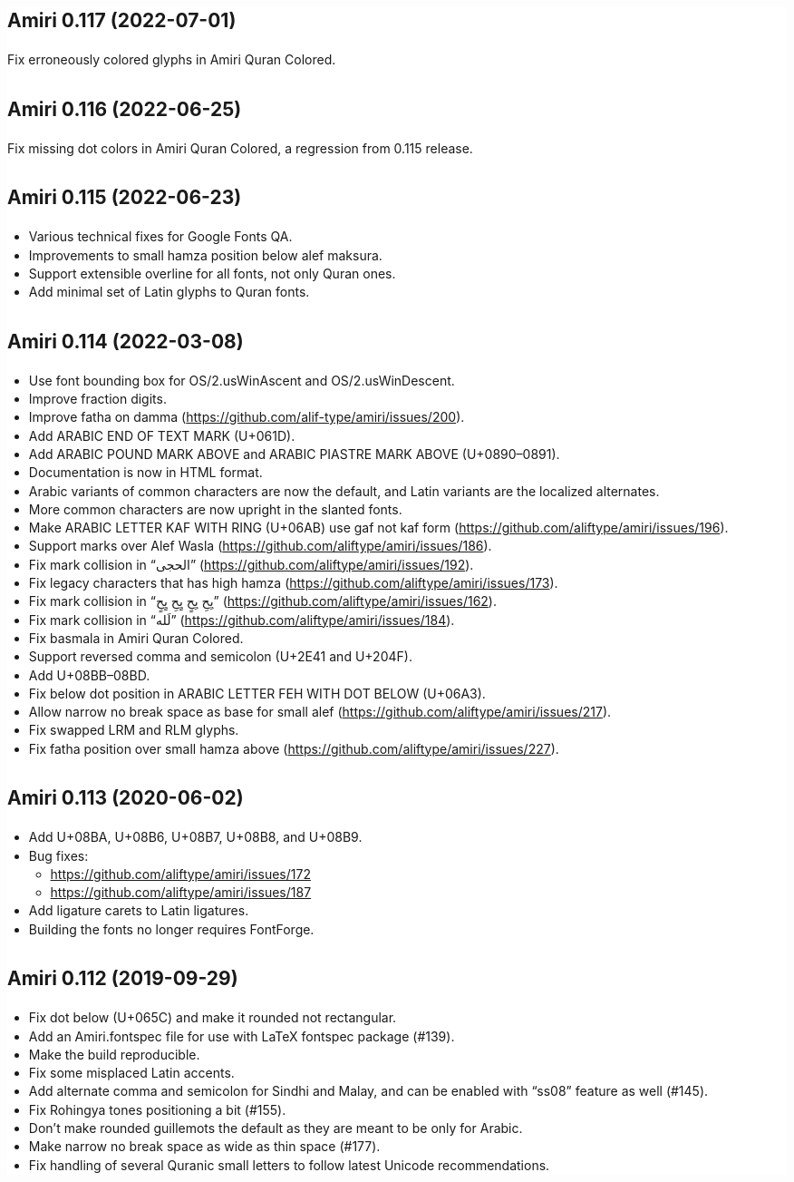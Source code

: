 Amiri 0.117 (2022-07-01)
------------------------
Fix erroneously colored glyphs in Amiri Quran Colored.

Amiri 0.116 (2022-06-25)
------------------------
Fix missing dot colors in Amiri Quran Colored, a regression from 0.115 release.

Amiri 0.115 (2022-06-23)
------------------------
* Various technical fixes for Google Fonts QA.
* Improvements to small hamza position below alef maksura.
* Support extensible overline for all fonts, not only Quran ones.
* Add minimal set of Latin glyphs to Quran fonts.

Amiri 0.114 (2022-03-08)
------------------------
* Use font bounding box for OS/2.usWinAscent and OS/2.usWinDescent.
* Improve fraction digits.
* Improve fatha on damma (https://github.com/alif-type/amiri/issues/200).
* Add ARABIC END OF TEXT MARK (U+061D).
* Add ARABIC POUND MARK ABOVE and ARABIC PIASTRE MARK ABOVE (U+0890–0891).
* Documentation is now in HTML format.
* Arabic variants of common characters are now the default, and Latin variants are the localized alternates.
* More common characters are now upright in the slanted fonts.
* Make ARABIC LETTER KAF WITH RING (U+06AB) use gaf not kaf form (https://github.com/aliftype/amiri/issues/196).
* Support marks over Alef Wasla (https://github.com/aliftype/amiri/issues/186).
* Fix mark collision in “الحجى” (https://github.com/aliftype/amiri/issues/192).
* Fix legacy characters that has high hamza (https://github.com/aliftype/amiri/issues/173).
* Fix mark collision in “يِحِ يِحٍ يٍحِ يٍحٍ” (https://github.com/aliftype/amiri/issues/162).
* Fix mark collision in “لَله” (https://github.com/aliftype/amiri/issues/184).
* Fix basmala in Amiri Quran Colored.
* Support reversed comma and semicolon (U+2E41 and U+204F).
* Add U+08BB–08BD.
* Fix below dot position in ARABIC LETTER FEH WITH DOT BELOW (U+06A3).
* Allow narrow no break space as base for small alef (https://github.com/aliftype/amiri/issues/217).
* Fix swapped LRM and RLM glyphs.
* Fix fatha position over small hamza above (https://github.com/aliftype/amiri/issues/227).

Amiri 0.113 (2020-06-02)
------------------------
* Add U+08BA, U+08B6, U+08B7, U+08B8, and U+08B9.
* Bug fixes:
  - https://github.com/aliftype/amiri/issues/172
  - https://github.com/aliftype/amiri/issues/187
* Add ligature carets to Latin ligatures.
* Building the fonts no longer requires FontForge.

Amiri 0.112 (2019-09-29)
------------------------
* Fix dot below (U+065C) and make it rounded not rectangular.
* Add an Amiri.fontspec file for use with LaTeX fontspec package (#139).
* Make the build reproducible.
* Fix some misplaced Latin accents.
* Add alternate comma and semicolon for Sindhi and Malay, and can be enabled
  with “ss08” feature as well (#145).
* Fix Rohingya tones positioning a bit (#155).
* Don’t make rounded guillemots the default as they are meant to be only for
  Arabic.
* Make narrow no break space as wide as thin space (#177).
* Fix handling of several Quranic small letters to follow latest Unicode
  recommendations.